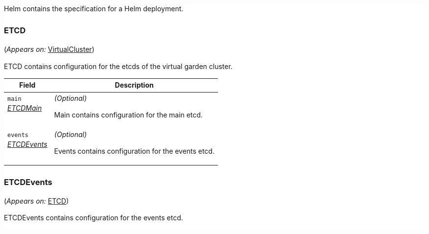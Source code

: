 <p>Helm contains the specification for a Helm deployment.</p>
</td>
</tr>
</tbody>
</table>
<h3 id="operator.gardener.cloud/v1alpha1.ETCD">ETCD
</h3>
<p>
(<em>Appears on:</em>
<a href="#operator.gardener.cloud/v1alpha1.VirtualCluster">VirtualCluster</a>)
</p>
<p>
<p>ETCD contains configuration for the etcds of the virtual garden cluster.</p>
</p>
<table>
<thead>
<tr>
<th>Field</th>
<th>Description</th>
</tr>
</thead>
<tbody>
<tr>
<td>
<code>main</code></br>
<em>
<a href="#operator.gardener.cloud/v1alpha1.ETCDMain">
ETCDMain
</a>
</em>
</td>
<td>
<em>(Optional)</em>
<p>Main contains configuration for the main etcd.</p>
</td>
</tr>
<tr>
<td>
<code>events</code></br>
<em>
<a href="#operator.gardener.cloud/v1alpha1.ETCDEvents">
ETCDEvents
</a>
</em>
</td>
<td>
<em>(Optional)</em>
<p>Events contains configuration for the events etcd.</p>
</td>
</tr>
</tbody>
</table>
<h3 id="operator.gardener.cloud/v1alpha1.ETCDEvents">ETCDEvents
</h3>
<p>
(<em>Appears on:</em>
<a href="#operator.gardener.cloud/v1alpha1.ETCD">ETCD</a>)
</p>
<p>
<p>ETCDEvents contains configuration for the events etcd.</p>
</p>
<table>
<thead>
<tr>